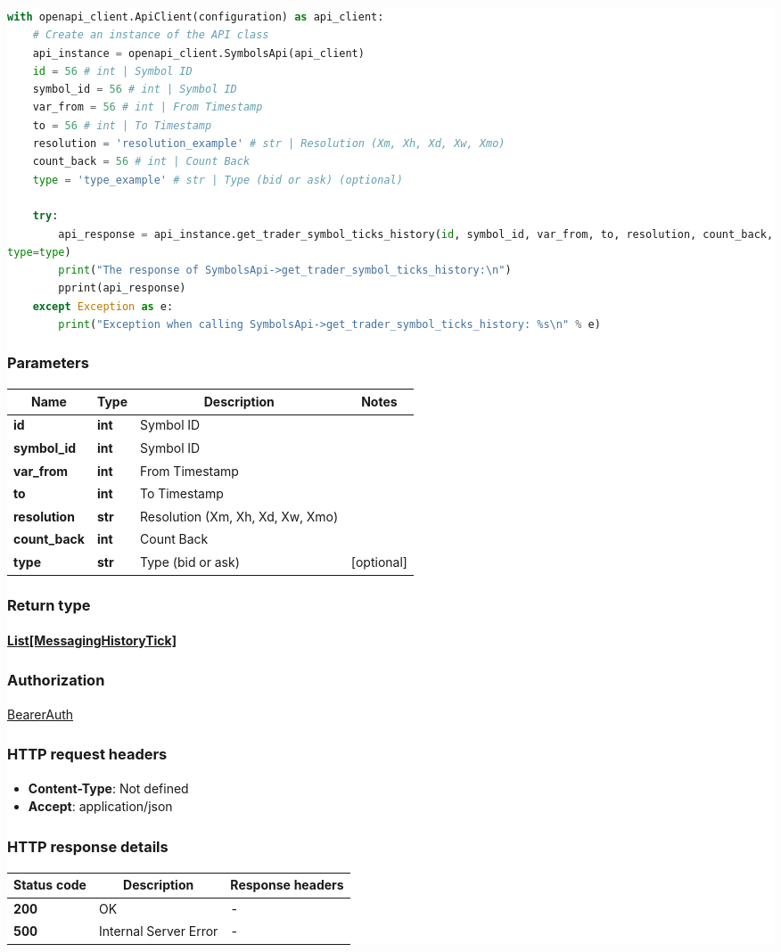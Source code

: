 ```python
with openapi_client.ApiClient(configuration) as api_client:
    # Create an instance of the API class
    api_instance = openapi_client.SymbolsApi(api_client)
    id = 56 # int | Symbol ID
    symbol_id = 56 # int | Symbol ID
    var_from = 56 # int | From Timestamp
    to = 56 # int | To Timestamp
    resolution = 'resolution_example' # str | Resolution (Xm, Xh, Xd, Xw, Xmo)
    count_back = 56 # int | Count Back
    type = 'type_example' # str | Type (bid or ask) (optional)

    try:
        api_response = api_instance.get_trader_symbol_ticks_history(id, symbol_id, var_from, to, resolution, count_back, type=type)
        print("The response of SymbolsApi->get_trader_symbol_ticks_history:\n")
        pprint(api_response)
    except Exception as e:
        print("Exception when calling SymbolsApi->get_trader_symbol_ticks_history: %s\n" % e)
```



### Parameters


Name | Type | Description  | Notes
------------- | ------------- | ------------- | -------------
 **id** | **int**| Symbol ID | 
 **symbol_id** | **int**| Symbol ID | 
 **var_from** | **int**| From Timestamp | 
 **to** | **int**| To Timestamp | 
 **resolution** | **str**| Resolution (Xm, Xh, Xd, Xw, Xmo) | 
 **count_back** | **int**| Count Back | 
 **type** | **str**| Type (bid or ask) | [optional] 

### Return type

[**List[MessagingHistoryTick]**](MessagingHistoryTick.md)

### Authorization

[BearerAuth](../README.md#BearerAuth)

### HTTP request headers

 - **Content-Type**: Not defined
 - **Accept**: application/json

### HTTP response details

| Status code | Description | Response headers |
|-------------|-------------|------------------|
**200** | OK |  -  |
**500** | Internal Server Error |  -  |
